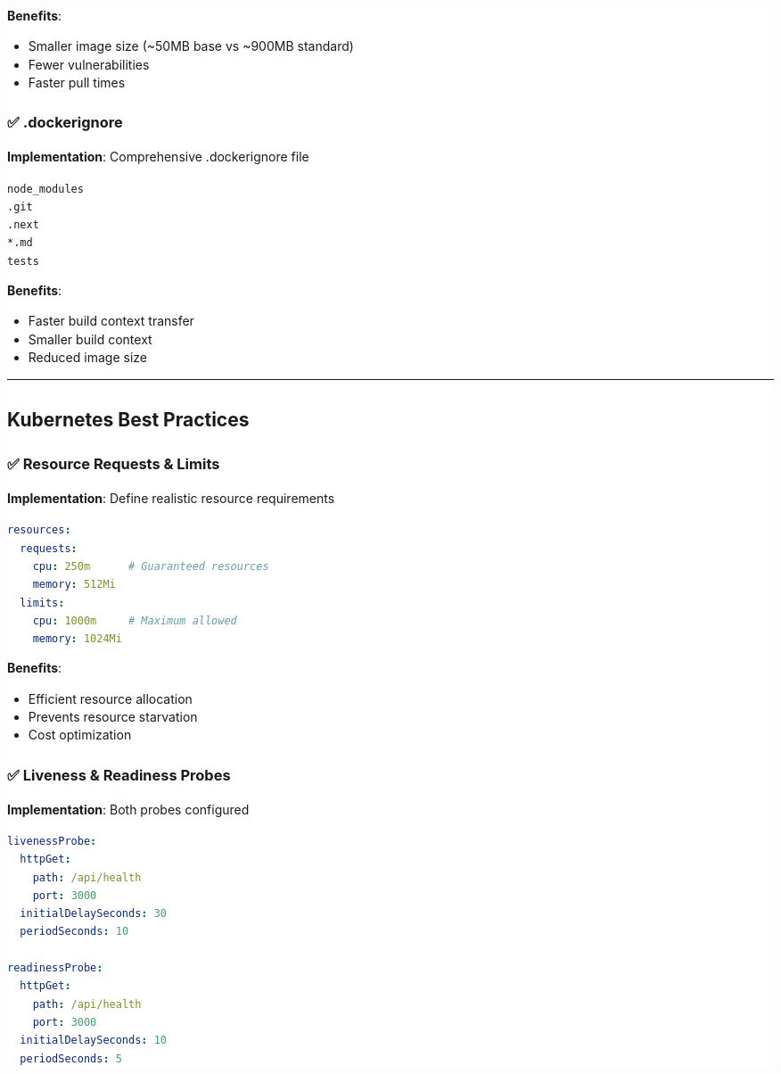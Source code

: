 **Benefits**:
- Smaller image size (~50MB base vs ~900MB standard)
- Fewer vulnerabilities
- Faster pull times

### ✅ .dockerignore

**Implementation**: Comprehensive .dockerignore file

```
node_modules
.git
.next
*.md
tests
```

**Benefits**:
- Faster build context transfer
- Smaller build context
- Reduced image size

---

## Kubernetes Best Practices

### ✅ Resource Requests & Limits

**Implementation**: Define realistic resource requirements

```yaml
resources:
  requests:
    cpu: 250m      # Guaranteed resources
    memory: 512Mi
  limits:
    cpu: 1000m     # Maximum allowed
    memory: 1024Mi
```

**Benefits**:
- Efficient resource allocation
- Prevents resource starvation
- Cost optimization

### ✅ Liveness & Readiness Probes

**Implementation**: Both probes configured

```yaml
livenessProbe:
  httpGet:
    path: /api/health
    port: 3000
  initialDelaySeconds: 30
  periodSeconds: 10

readinessProbe:
  httpGet:
    path: /api/health
    port: 3000
  initialDelaySeconds: 10
  periodSeconds: 5
```
